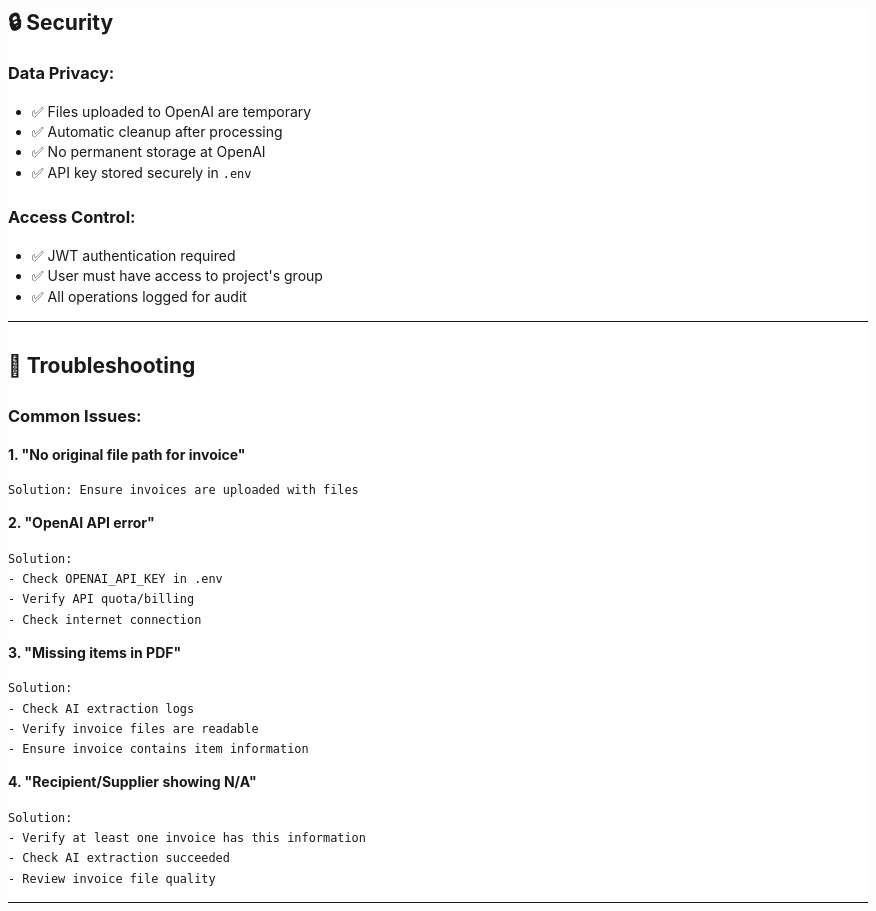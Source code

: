 
## 🔒 Security

### Data Privacy:

- ✅ Files uploaded to OpenAI are temporary
- ✅ Automatic cleanup after processing
- ✅ No permanent storage at OpenAI
- ✅ API key stored securely in `.env`

### Access Control:

- ✅ JWT authentication required
- ✅ User must have access to project's group
- ✅ All operations logged for audit

---

## 🐛 Troubleshooting

### Common Issues:

**1. "No original file path for invoice"**

```
Solution: Ensure invoices are uploaded with files
```

**2. "OpenAI API error"**

```
Solution:
- Check OPENAI_API_KEY in .env
- Verify API quota/billing
- Check internet connection
```

**3. "Missing items in PDF"**

```
Solution:
- Check AI extraction logs
- Verify invoice files are readable
- Ensure invoice contains item information
```

**4. "Recipient/Supplier showing N/A"**

```
Solution:
- Verify at least one invoice has this information
- Check AI extraction succeeded
- Review invoice file quality
```

---
